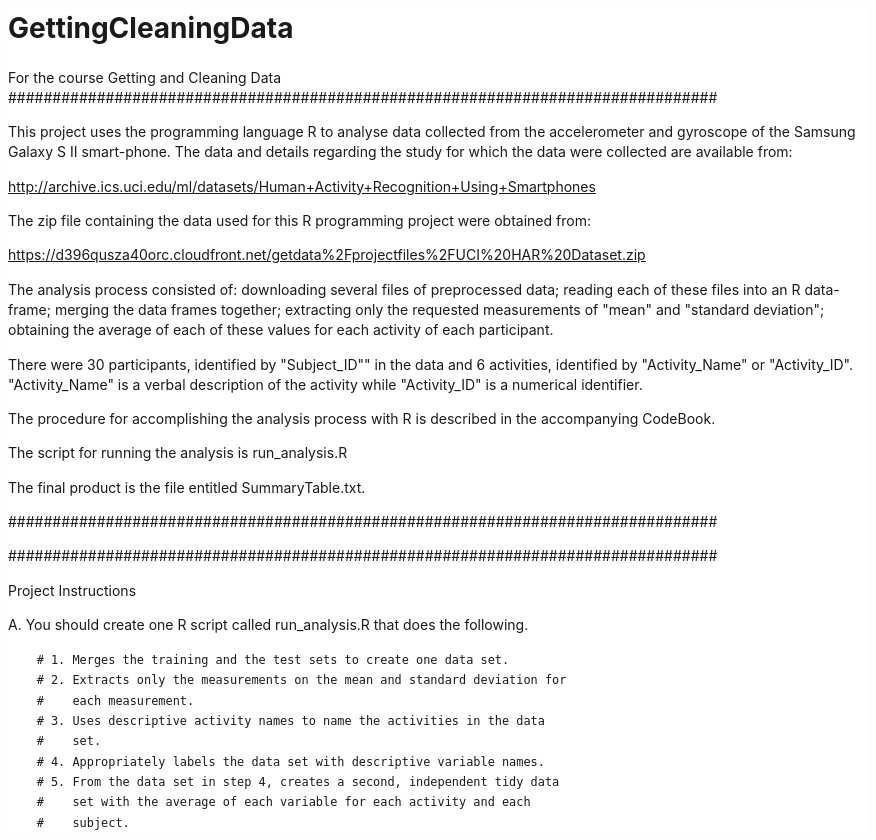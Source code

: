 # GettingCleaningData
For the course Getting and Cleaning Data
################################################################################

This project uses the programming language R to analyse data collected from the
accelerometer and gyroscope of the Samsung Galaxy S II smart-phone. The data and 
details regarding the study for which the data were collected are available from: 

http://archive.ics.uci.edu/ml/datasets/Human+Activity+Recognition+Using+Smartphones

The zip file containing the data used for this R programming project were obtained from:

https://d396qusza40orc.cloudfront.net/getdata%2Fprojectfiles%2FUCI%20HAR%20Dataset.zip

The analysis process consisted of: downloading several files of preprocessed data; 
reading each of these files into an R data-frame; merging the data frames together; 
extracting only the requested measurements of "mean" and "standard deviation"; 
obtaining the average of each of these values for  each activity of each participant.

There were 30 participants, identified by "Subject_ID"" in the data and 6 activities,
identified by "Activity_Name" or "Activity_ID". "Activity_Name" is a verbal description
of the activity while "Activity_ID" is a numerical identifier.

The procedure for accomplishing the analysis process with R is described in the 
accompanying CodeBook.

The script for running the analysis is  run_analysis.R

The final product is the file entitled SummaryTable.txt.

################################################################################

################################################################################

Project Instructions

A. You should create one R script called run_analysis.R that does the following.

        # 1. Merges the training and the test sets to create one data set.
        # 2. Extracts only the measurements on the mean and standard deviation for 
        #    each measurement. 
        # 3. Uses descriptive activity names to name the activities in the data 
        #    set.
        # 4. Appropriately labels the data set with descriptive variable names. 
        # 5. From the data set in step 4, creates a second, independent tidy data 
        #    set with the average of each variable for each activity and each 
        #    subject.
        